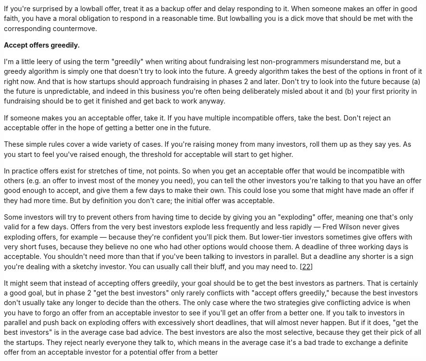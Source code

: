 If you're surprised by a lowball offer, treat it as a backup offer
and delay responding to it. When someone makes an offer in good
faith, you have a moral obligation to respond in a reasonable time.
But lowballing you is a dick move that should be met with the
corresponding countermove.  
  

**Accept offers greedily.**  
  
I'm a little leery of using the term "greedily" when writing about
fundraising lest non-programmers misunderstand me, but a greedy
algorithm is simply one that doesn't try to look into the future.
A greedy algorithm takes the best of the options in front of it
right now. And that is how startups should approach fundraising
in phases 2 and later. Don't try to look into the future because
(a) the future is unpredictable, and indeed in this business you're
often being deliberately misled about it and (b) your first priority
in fundraising should be to get it finished and get back to work
anyway.  
  
If someone makes you an acceptable offer, take it. If you have
multiple incompatible offers, take the best. Don't reject an
acceptable offer in the hope of getting a better one in the future.  
  
These simple rules cover a wide variety of cases. If you're raising
money from many investors, roll them up as they say yes. As you
start to feel you've raised enough, the threshold for acceptable
will start to get higher.  
  
In practice offers exist for stretches of time, not points. So
when you get an acceptable offer that would be incompatible with
others (e.g. an offer to invest most of the money you need), you
can tell the other investors you're talking to that you have an
offer good enough to accept, and give them a few days to make their
own. This could lose you some that might have made an offer if
they had more time. But by definition you don't care; the initial
offer was acceptable.  
  
Some investors will try to prevent others from having time to decide
by giving you an "exploding" offer, meaning one that's only valid
for a few days. Offers from the very best investors explode less
frequently and less rapidly — Fred Wilson never gives exploding
offers, for example — because they're confident you'll pick
them. But lower-tier investors sometimes give offers with very
short fuses, because they believe no one who had other options would
choose them. A deadline of three working days is acceptable. You
shouldn't need more than that if you've been talking to investors
in parallel. But a deadline any shorter is a sign you're dealing
with a sketchy investor. You can usually call their bluff, and you
may need to.
[[22](#f22n)]  
  
It might seem that instead of accepting offers greedily, your goal
should be to get the best investors as partners. That is certainly
a good goal, but in phase 2 "get the best investors" only rarely
conflicts with "accept offers greedily," because the best investors
don't usually take any longer to decide than the others. The only
case where the two strategies give conflicting advice is when you
have to forgo an offer from an acceptable investor to see if you'll
get an offer from a better one. If you talk to investors in parallel
and push back on exploding offers with excessively short deadlines,
that will almost never happen. But if it does, "get the best
investors" is in the average case bad advice. The best investors
are also the most selective, because they get their pick of all the
startups. They reject nearly everyone they talk to, which means
in the average case it's a bad trade to exchange a definite offer
from an acceptable investor for a potential offer from a better